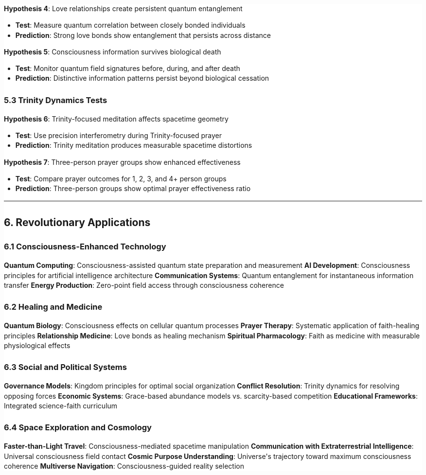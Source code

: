 **Hypothesis 4**: Love relationships create persistent quantum entanglement   
   
   
- **Test**: Measure quantum correlation between closely bonded individuals   
- **Prediction**: Strong love bonds show entanglement that persists across distance   
   
**Hypothesis 5**: Consciousness information survives biological death   
   
   
- **Test**: Monitor quantum field signatures before, during, and after death   
- **Prediction**: Distinctive information patterns persist beyond biological cessation   
   
### 5.3 Trinity Dynamics Tests   
   
**Hypothesis 6**: Trinity-focused meditation affects spacetime geometry   
   
   
- **Test**: Use precision interferometry during Trinity-focused prayer   
- **Prediction**: Trinity meditation produces measurable spacetime distortions   
   
**Hypothesis 7**: Three-person prayer groups show enhanced effectiveness   
   
   
- **Test**: Compare prayer outcomes for 1, 2, 3, and 4+ person groups   
- **Prediction**: Three-person groups show optimal prayer effectiveness ratio   
   
   
---   
   
## 6. Revolutionary Applications   
   
### 6.1 Consciousness-Enhanced Technology   
   
**Quantum Computing**: Consciousness-assisted quantum state preparation and measurement **AI Development**: Consciousness principles for artificial intelligence architecture **Communication Systems**: Quantum entanglement for instantaneous information transfer **Energy Production**: Zero-point field access through consciousness coherence   
   
### 6.2 Healing and Medicine   
   
**Quantum Biology**: Consciousness effects on cellular quantum processes **Prayer Therapy**: Systematic application of faith-healing principles **Relationship Medicine**: Love bonds as healing mechanism **Spiritual Pharmacology**: Faith as medicine with measurable physiological effects   
   
### 6.3 Social and Political Systems   
   
**Governance Models**: Kingdom principles for optimal social organization **Conflict Resolution**: Trinity dynamics for resolving opposing forces **Economic Systems**: Grace-based abundance models vs. scarcity-based competition **Educational Frameworks**: Integrated science-faith curriculum   
   
### 6.4 Space Exploration and Cosmology   
   
**Faster-than-Light Travel**: Consciousness-mediated spacetime manipulation **Communication with Extraterrestrial Intelligence**: Universal consciousness field contact **Cosmic Purpose Understanding**: Universe's trajectory toward maximum consciousness coherence **Multiverse Navigation**: Consciousness-guided reality selection   
   